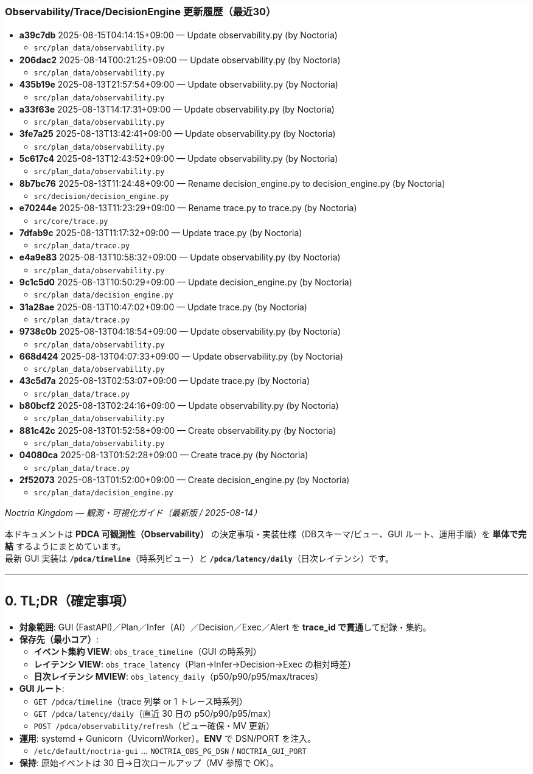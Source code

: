 

### Observability/Trace/DecisionEngine 更新履歴（最近30）

- **a39c7db** 2025-08-15T04:14:15+09:00 — Update observability.py (by Noctoria)
  - `src/plan_data/observability.py`
- **206dac2** 2025-08-14T00:21:25+09:00 — Update observability.py (by Noctoria)
  - `src/plan_data/observability.py`
- **435b19e** 2025-08-13T21:57:54+09:00 — Update observability.py (by Noctoria)
  - `src/plan_data/observability.py`
- **a33f63e** 2025-08-13T14:17:31+09:00 — Update observability.py (by Noctoria)
  - `src/plan_data/observability.py`
- **3fe7a25** 2025-08-13T13:42:41+09:00 — Update observability.py (by Noctoria)
  - `src/plan_data/observability.py`
- **5c617c4** 2025-08-13T12:43:52+09:00 — Update observability.py (by Noctoria)
  - `src/plan_data/observability.py`
- **8b7bc76** 2025-08-13T11:24:48+09:00 — Rename decision_engine.py to decision_engine.py (by Noctoria)
  - `src/decision/decision_engine.py`
- **e70244e** 2025-08-13T11:23:29+09:00 — Rename trace.py to trace.py (by Noctoria)
  - `src/core/trace.py`
- **7dfab9c** 2025-08-13T11:17:32+09:00 — Update trace.py (by Noctoria)
  - `src/plan_data/trace.py`
- **e4a9e83** 2025-08-13T10:58:32+09:00 — Update observability.py (by Noctoria)
  - `src/plan_data/observability.py`
- **9c1c5d0** 2025-08-13T10:50:29+09:00 — Update decision_engine.py (by Noctoria)
  - `src/plan_data/decision_engine.py`
- **31a28ae** 2025-08-13T10:47:02+09:00 — Update trace.py (by Noctoria)
  - `src/plan_data/trace.py`
- **9738c0b** 2025-08-13T04:18:54+09:00 — Update observability.py (by Noctoria)
  - `src/plan_data/observability.py`
- **668d424** 2025-08-13T04:07:33+09:00 — Update observability.py (by Noctoria)
  - `src/plan_data/observability.py`
- **43c5d7a** 2025-08-13T02:53:07+09:00 — Update trace.py (by Noctoria)
  - `src/plan_data/trace.py`
- **b80bcf2** 2025-08-13T02:24:16+09:00 — Update observability.py (by Noctoria)
  - `src/plan_data/observability.py`
- **881c42c** 2025-08-13T01:52:58+09:00 — Create observability.py (by Noctoria)
  - `src/plan_data/observability.py`
- **04080ca** 2025-08-13T01:52:28+09:00 — Create trace.py (by Noctoria)
  - `src/plan_data/trace.py`
- **2f52073** 2025-08-13T01:52:00+09:00 — Create decision_engine.py (by Noctoria)
  - `src/plan_data/decision_engine.py`

_Noctria Kingdom — 観測・可視化ガイド（最新版 / 2025-08-14）_

本ドキュメントは **PDCA 可観測性（Observability）** の決定事項・実装仕様（DBスキーマ/ビュー、GUI ルート、運用手順）を **単体で完結** するようにまとめています。  
最新 GUI 実装は **`/pdca/timeline`**（時系列ビュー）と **`/pdca/latency/daily`**（日次レイテンシ）です。

---

## 0. TL;DR（確定事項）
- **対象範囲**: GUI (FastAPI)／Plan／Infer（AI）／Decision／Exec／Alert を **trace_id で貫通**して記録・集約。
- **保存先（最小コア）**:  
  - **イベント集約 VIEW**: `obs_trace_timeline`（GUI の時系列）  
  - **レイテンシ VIEW**: `obs_trace_latency`（Plan→Infer→Decision→Exec の相対時差）  
  - **日次レイテンシ MVIEW**: `obs_latency_daily`（p50/p90/p95/max/traces）
- **GUI ルート**:  
  - `GET /pdca/timeline`（trace 列挙 or 1 トレース時系列）  
  - `GET /pdca/latency/daily`（直近 30 日の p50/p90/p95/max）  
  - `POST /pdca/observability/refresh`（ビュー確保・MV 更新）
- **運用**: systemd + Gunicorn（UvicornWorker）。**ENV** で DSN/PORT を注入。  
  - `/etc/default/noctria-gui` … `NOCTRIA_OBS_PG_DSN` / `NOCTRIA_GUI_PORT`
- **保持**: 原始イベントは 30 日→日次ロールアップ（MV 参照で OK）。
